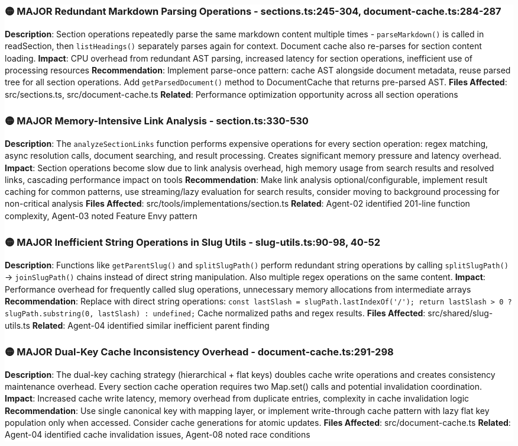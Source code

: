 ### 🟡 MAJOR Redundant Markdown Parsing Operations - sections.ts:245-304, document-cache.ts:284-287
**Description**: Section operations repeatedly parse the same markdown content multiple times - `parseMarkdown()` is called in readSection, then `listHeadings()` separately parses again for context. Document cache also re-parses for section content loading.
**Impact**: CPU overhead from redundant AST parsing, increased latency for section operations, inefficient use of processing resources
**Recommendation**: Implement parse-once pattern: cache AST alongside document metadata, reuse parsed tree for all section operations. Add `getParsedDocument()` method to DocumentCache that returns pre-parsed AST.
**Files Affected**: src/sections.ts, src/document-cache.ts
**Related**: Performance optimization opportunity across all section operations

### 🟡 MAJOR Memory-Intensive Link Analysis - section.ts:330-530
**Description**: The `analyzeSectionLinks` function performs expensive operations for every section operation: regex matching, async resolution calls, document searching, and result processing. Creates significant memory pressure and latency overhead.
**Impact**: Section operations become slow due to link analysis overhead, high memory usage from search results and resolved links, cascading performance impact on tools
**Recommendation**: Make link analysis optional/configurable, implement result caching for common patterns, use streaming/lazy evaluation for search results, consider moving to background processing for non-critical analysis
**Files Affected**: src/tools/implementations/section.ts
**Related**: Agent-02 identified 201-line function complexity, Agent-03 noted Feature Envy pattern

### 🟡 MAJOR Inefficient String Operations in Slug Utils - slug-utils.ts:90-98, 40-52
**Description**: Functions like `getParentSlug()` and `splitSlugPath()` perform redundant string operations by calling `splitSlugPath()` → `joinSlugPath()` chains instead of direct string manipulation. Also multiple regex operations on the same content.
**Impact**: Performance overhead for frequently called slug operations, unnecessary memory allocations from intermediate arrays
**Recommendation**: Replace with direct string operations: `const lastSlash = slugPath.lastIndexOf('/'); return lastSlash > 0 ? slugPath.substring(0, lastSlash) : undefined;` Cache normalized paths and regex results.
**Files Affected**: src/shared/slug-utils.ts
**Related**: Agent-04 identified similar inefficient parent finding

### 🟡 MAJOR Dual-Key Cache Inconsistency Overhead - document-cache.ts:291-298
**Description**: The dual-key caching strategy (hierarchical + flat keys) doubles cache write operations and creates consistency maintenance overhead. Every section cache operation requires two Map.set() calls and potential invalidation coordination.
**Impact**: Increased cache write latency, memory overhead from duplicate entries, complexity in cache invalidation logic
**Recommendation**: Use single canonical key with mapping layer, or implement write-through cache pattern with lazy flat key population only when accessed. Consider cache generations for atomic updates.
**Files Affected**: src/document-cache.ts
**Related**: Agent-04 identified cache invalidation issues, Agent-08 noted race conditions

